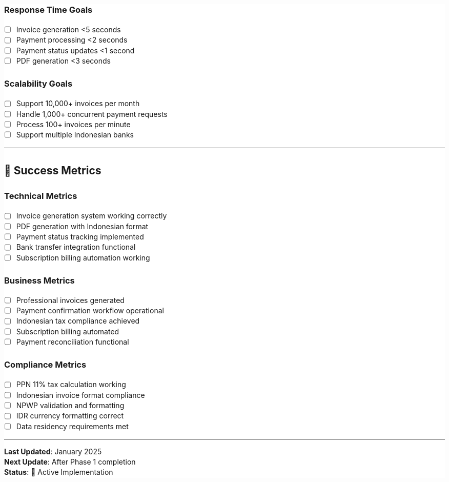 ### Response Time Goals
- [ ] Invoice generation <5 seconds
- [ ] Payment processing <2 seconds
- [ ] Payment status updates <1 second
- [ ] PDF generation <3 seconds

### Scalability Goals
- [ ] Support 10,000+ invoices per month
- [ ] Handle 1,000+ concurrent payment requests
- [ ] Process 100+ invoices per minute
- [ ] Support multiple Indonesian banks

---

## 🚀 Success Metrics

### Technical Metrics
- [ ] Invoice generation system working correctly
- [ ] PDF generation with Indonesian format
- [ ] Payment status tracking implemented
- [ ] Bank transfer integration functional
- [ ] Subscription billing automation working

### Business Metrics
- [ ] Professional invoices generated
- [ ] Payment confirmation workflow operational
- [ ] Indonesian tax compliance achieved
- [ ] Subscription billing automated
- [ ] Payment reconciliation functional

### Compliance Metrics
- [ ] PPN 11% tax calculation working
- [ ] Indonesian invoice format compliance
- [ ] NPWP validation and formatting
- [ ] IDR currency formatting correct
- [ ] Data residency requirements met

---

**Last Updated**: January 2025  
**Next Update**: After Phase 1 completion  
**Status**: 🚧 Active Implementation
